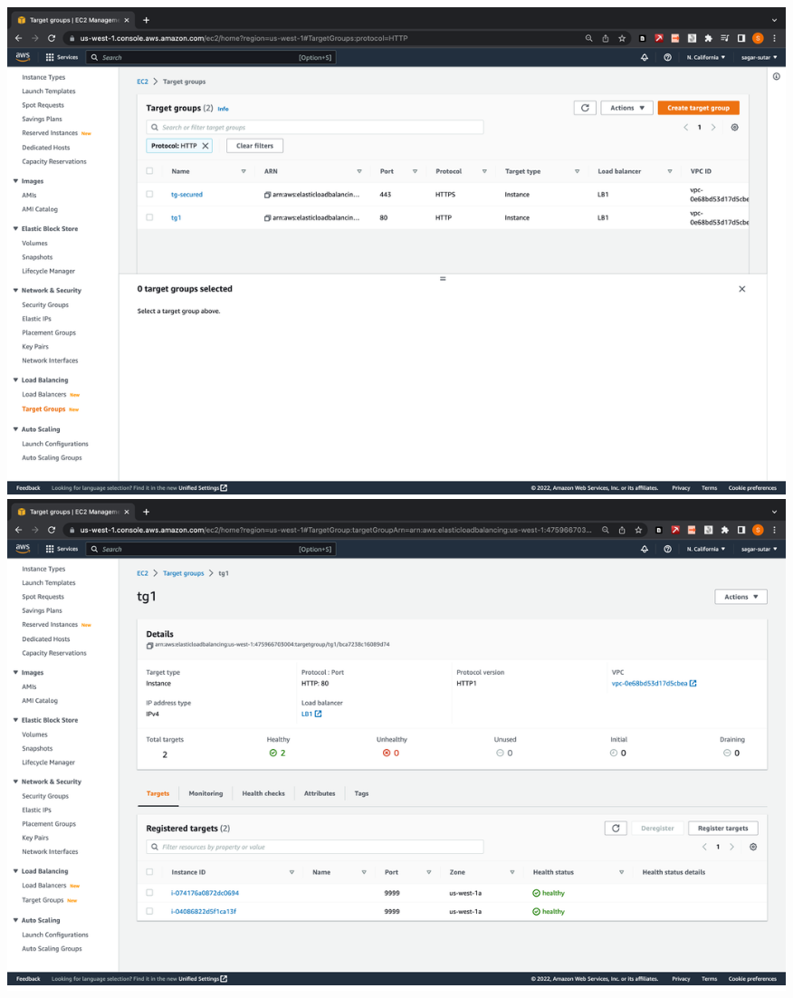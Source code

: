 ![My Image](Documents/Diagrams/AWS_EC2_with_Load_Balancer_Deployment_Screenshots/5.png)
![My Image](Documents/Diagrams/AWS_EC2_with_Load_Balancer_Deployment_Screenshots/6.png)
